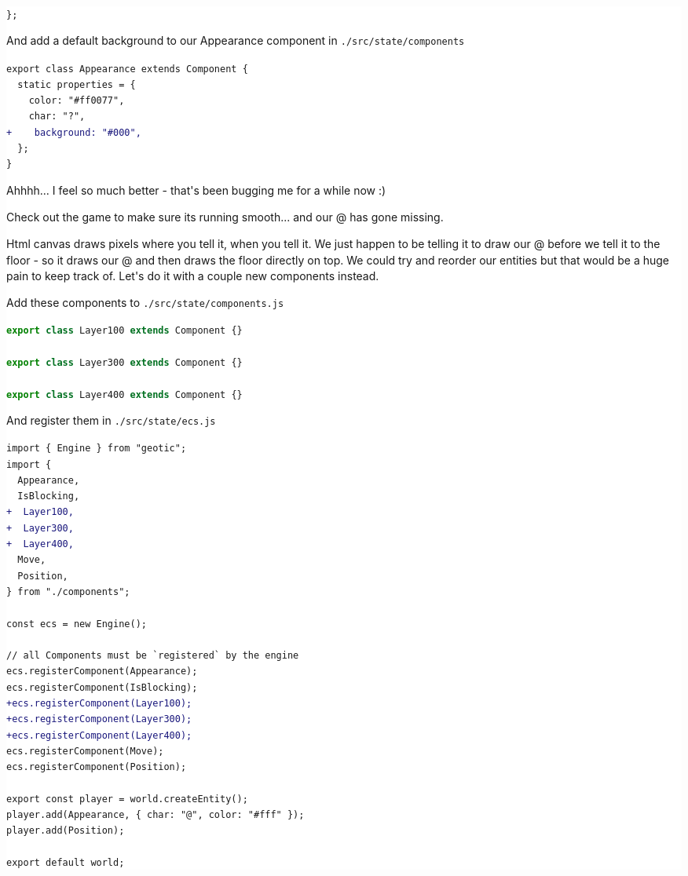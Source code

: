 ```diff
};
```

And add a default background to our Appearance component in `./src/state/components`

```diff
export class Appearance extends Component {
  static properties = {
    color: "#ff0077",
    char: "?",
+    background: "#000",
  };
}
```

Ahhhh... I feel so much better - that's been bugging me for a while now :)

Check out the game to make sure its running smooth... and our @ has gone missing.

Html canvas draws pixels where you tell it, when you tell it. We just happen to be telling it to draw our @ before we tell it to the floor - so it draws our @ and then draws the floor directly on top. We could try and reorder our entities but that would be a huge pain to keep track of. Let's do it with a couple new components instead.

Add these components to `./src/state/components.js`

```javascript
export class Layer100 extends Component {}

export class Layer300 extends Component {}

export class Layer400 extends Component {}
```

And register them in `./src/state/ecs.js`

```diff
import { Engine } from "geotic";
import {
  Appearance,
  IsBlocking,
+  Layer100,
+  Layer300,
+  Layer400,
  Move,
  Position,
} from "./components";

const ecs = new Engine();

// all Components must be `registered` by the engine
ecs.registerComponent(Appearance);
ecs.registerComponent(IsBlocking);
+ecs.registerComponent(Layer100);
+ecs.registerComponent(Layer300);
+ecs.registerComponent(Layer400);
ecs.registerComponent(Move);
ecs.registerComponent(Position);

export const player = world.createEntity();
player.add(Appearance, { char: "@", color: "#fff" });
player.add(Position);

export default world;
```

